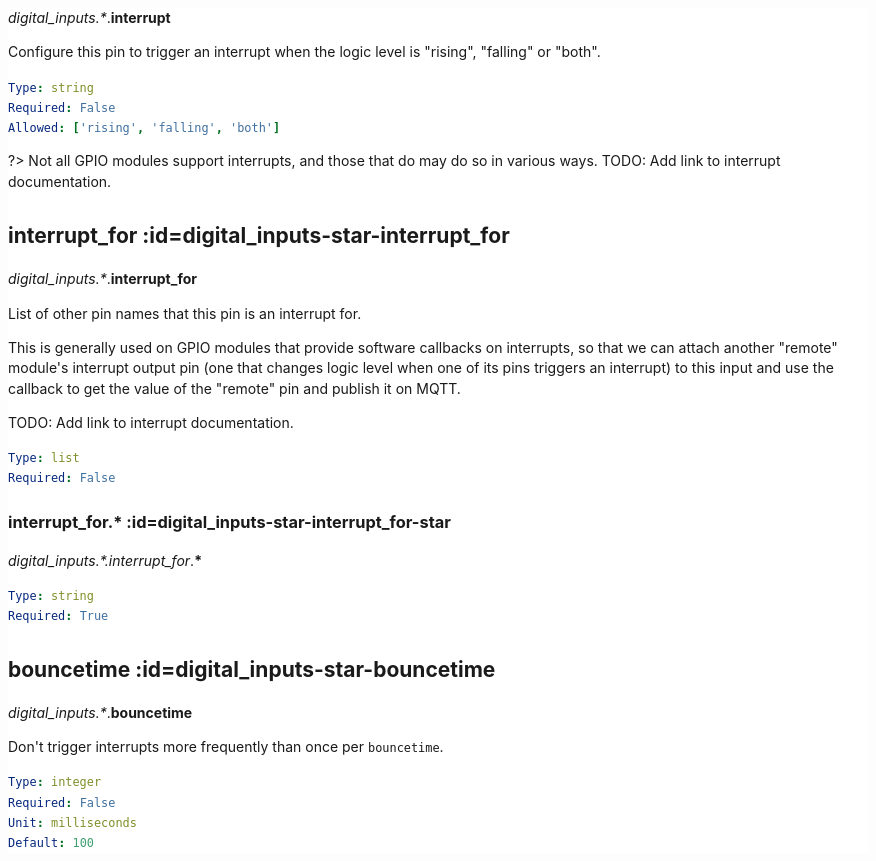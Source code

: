 *digital_inputs.&ast;*.**interrupt**

Configure this pin to trigger an interrupt when the logic level is "rising",
"falling" or "both".


```yaml
Type: string
Required: False
Allowed: ['rising', 'falling', 'both']
```

?> Not all GPIO modules support interrupts, and those that do may do so in
various ways.
TODO: Add link to interrupt documentation.


## interrupt_for :id=digital_inputs-star-interrupt_for

*digital_inputs.&ast;*.**interrupt_for**

List of other pin names that this pin is an interrupt for.

This is generally used on GPIO modules that provide software callbacks on
interrupts, so that we can attach another "remote" module's interrupt output
pin (one that changes logic level when one of its pins triggers an interrupt)
to this input and use the callback to get the value of the "remote" pin and
publish it on MQTT.

TODO: Add link to interrupt documentation.


```yaml
Type: list
Required: False
```

### interrupt_for.* :id=digital_inputs-star-interrupt_for-star

*digital_inputs.&ast;.interrupt_for*.**&ast;**

```yaml
Type: string
Required: True
```

## bouncetime :id=digital_inputs-star-bouncetime

*digital_inputs.&ast;*.**bouncetime**

Don't trigger interrupts more frequently than once per `bouncetime`.


```yaml
Type: integer
Required: False
Unit: milliseconds
Default: 100
```
